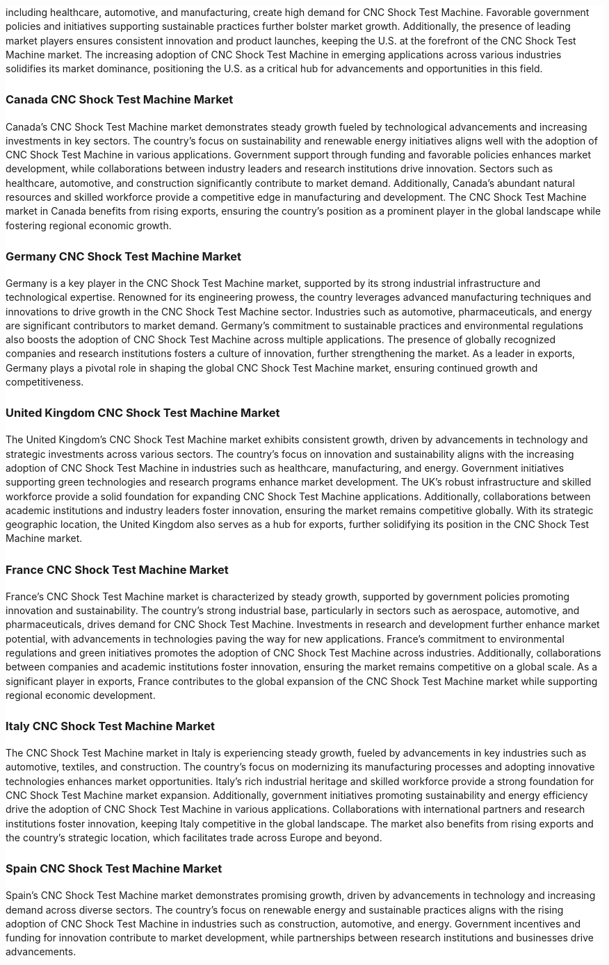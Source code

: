 including healthcare, automotive, and manufacturing, create high demand for CNC Shock Test Machine. Favorable government policies and initiatives supporting sustainable practices further bolster market growth. Additionally, the presence of leading market players ensures consistent innovation and product launches, keeping the U.S. at the forefront of the CNC Shock Test Machine market. The increasing adoption of CNC Shock Test Machine in emerging applications across various industries solidifies its market dominance, positioning the U.S. as a critical hub for advancements and opportunities in this field.</p><h3>Canada CNC Shock Test Machine Market</h3><p>Canada&rsquo;s CNC Shock Test Machine market demonstrates steady growth fueled by technological advancements and increasing investments in key sectors. The country&rsquo;s focus on sustainability and renewable energy initiatives aligns well with the adoption of CNC Shock Test Machine in various applications. Government support through funding and favorable policies enhances market development, while collaborations between industry leaders and research institutions drive innovation. Sectors such as healthcare, automotive, and construction significantly contribute to market demand. Additionally, Canada&rsquo;s abundant natural resources and skilled workforce provide a competitive edge in manufacturing and development. The CNC Shock Test Machine market in Canada benefits from rising exports, ensuring the country&rsquo;s position as a prominent player in the global landscape while fostering regional economic growth.</p><h3>Germany CNC Shock Test Machine Market</h3><p>Germany is a key player in the CNC Shock Test Machine market, supported by its strong industrial infrastructure and technological expertise. Renowned for its engineering prowess, the country leverages advanced manufacturing techniques and innovations to drive growth in the CNC Shock Test Machine sector. Industries such as automotive, pharmaceuticals, and energy are significant contributors to market demand. Germany&rsquo;s commitment to sustainable practices and environmental regulations also boosts the adoption of CNC Shock Test Machine across multiple applications. The presence of globally recognized companies and research institutions fosters a culture of innovation, further strengthening the market. As a leader in exports, Germany plays a pivotal role in shaping the global CNC Shock Test Machine market, ensuring continued growth and competitiveness.</p><h3>United Kingdom CNC Shock Test Machine Market</h3><p>The United Kingdom&rsquo;s CNC Shock Test Machine market exhibits consistent growth, driven by advancements in technology and strategic investments across various sectors. The country&rsquo;s focus on innovation and sustainability aligns with the increasing adoption of CNC Shock Test Machine in industries such as healthcare, manufacturing, and energy. Government initiatives supporting green technologies and research programs enhance market development. The UK&rsquo;s robust infrastructure and skilled workforce provide a solid foundation for expanding CNC Shock Test Machine applications. Additionally, collaborations between academic institutions and industry leaders foster innovation, ensuring the market remains competitive globally. With its strategic geographic location, the United Kingdom also serves as a hub for exports, further solidifying its position in the CNC Shock Test Machine market.</p><h3>France CNC Shock Test Machine Market</h3><p>France&rsquo;s CNC Shock Test Machine market is characterized by steady growth, supported by government policies promoting innovation and sustainability. The country&rsquo;s strong industrial base, particularly in sectors such as aerospace, automotive, and pharmaceuticals, drives demand for CNC Shock Test Machine. Investments in research and development further enhance market potential, with advancements in technologies paving the way for new applications. France&rsquo;s commitment to environmental regulations and green initiatives promotes the adoption of CNC Shock Test Machine across industries. Additionally, collaborations between companies and academic institutions foster innovation, ensuring the market remains competitive on a global scale. As a significant player in exports, France contributes to the global expansion of the CNC Shock Test Machine market while supporting regional economic development.</p><h3>Italy CNC Shock Test Machine Market</h3><p>The CNC Shock Test Machine market in Italy is experiencing steady growth, fueled by advancements in key industries such as automotive, textiles, and construction. The country&rsquo;s focus on modernizing its manufacturing processes and adopting innovative technologies enhances market opportunities. Italy&rsquo;s rich industrial heritage and skilled workforce provide a strong foundation for CNC Shock Test Machine market expansion. Additionally, government initiatives promoting sustainability and energy efficiency drive the adoption of CNC Shock Test Machine in various applications. Collaborations with international partners and research institutions foster innovation, keeping Italy competitive in the global landscape. The market also benefits from rising exports and the country&rsquo;s strategic location, which facilitates trade across Europe and beyond.</p><h3>Spain CNC Shock Test Machine Market</h3><p>Spain&rsquo;s CNC Shock Test Machine market demonstrates promising growth, driven by advancements in technology and increasing demand across diverse sectors. The country&rsquo;s focus on renewable energy and sustainable practices aligns with the rising adoption of CNC Shock Test Machine in industries such as construction, automotive, and energy. Government incentives and funding for innovation contribute to market development, while partnerships between research institutions and businesses drive advancements.
